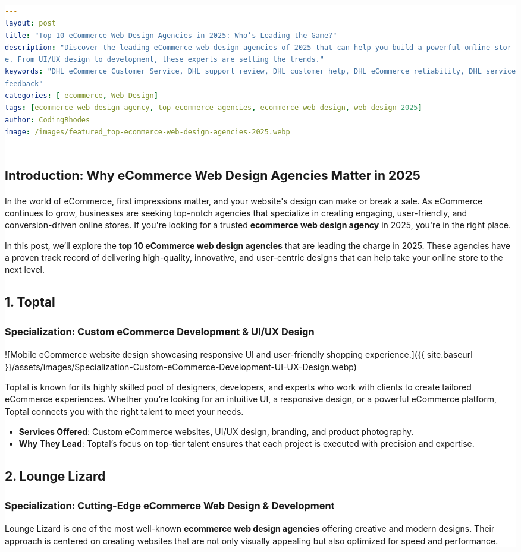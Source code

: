 ```yaml
---
layout: post
title: "Top 10 eCommerce Web Design Agencies in 2025: Who’s Leading the Game?"
description: "Discover the leading eCommerce web design agencies of 2025 that can help you build a powerful online store. From UI/UX design to development, these experts are setting the trends."
keywords: "DHL eCommerce Customer Service, DHL support review, DHL customer help, DHL eCommerce reliability, DHL service feedback"
categories: [ ecommerce, Web Design]
tags: [ecommerce web design agency, top ecommerce agencies, ecommerce web design, web design 2025]
author: CodingRhodes
image: /images/featured_top-ecommerce-web-design-agencies-2025.webp
---
```


## Introduction: Why eCommerce Web Design Agencies Matter in 2025

In the world of eCommerce, first impressions matter, and your website's design can make or break a sale. As eCommerce continues to grow, businesses are seeking top-notch agencies that specialize in creating engaging, user-friendly, and conversion-driven online stores. If you're looking for a trusted **ecommerce web design agency** in 2025, you're in the right place.

In this post, we’ll explore the **top 10 eCommerce web design agencies** that are leading the charge in 2025. These agencies have a proven track record of delivering high-quality, innovative, and user-centric designs that can help take your online store to the next level.

## 1. **Toptal**

### Specialization: Custom eCommerce Development & UI/UX Design

![Mobile eCommerce website design showcasing responsive UI and user-friendly shopping experience.]({{ site.baseurl }}/assets/images/Specialization-Custom-eCommerce-Development-UI-UX-Design.webp)

Toptal is known for its highly skilled pool of designers, developers, and experts who work with clients to create tailored eCommerce experiences. Whether you’re looking for an intuitive UI, a responsive design, or a powerful eCommerce platform, Toptal connects you with the right talent to meet your needs.

- **Services Offered**: Custom eCommerce websites, UI/UX design, branding, and product photography.
- **Why They Lead**: Toptal’s focus on top-tier talent ensures that each project is executed with precision and expertise.

## 2. **Lounge Lizard**

### Specialization: Cutting-Edge eCommerce Web Design & Development

Lounge Lizard is one of the most well-known **ecommerce web design agencies** offering creative and modern designs. Their approach is centered on creating websites that are not only visually appealing but also optimized for speed and performance.
